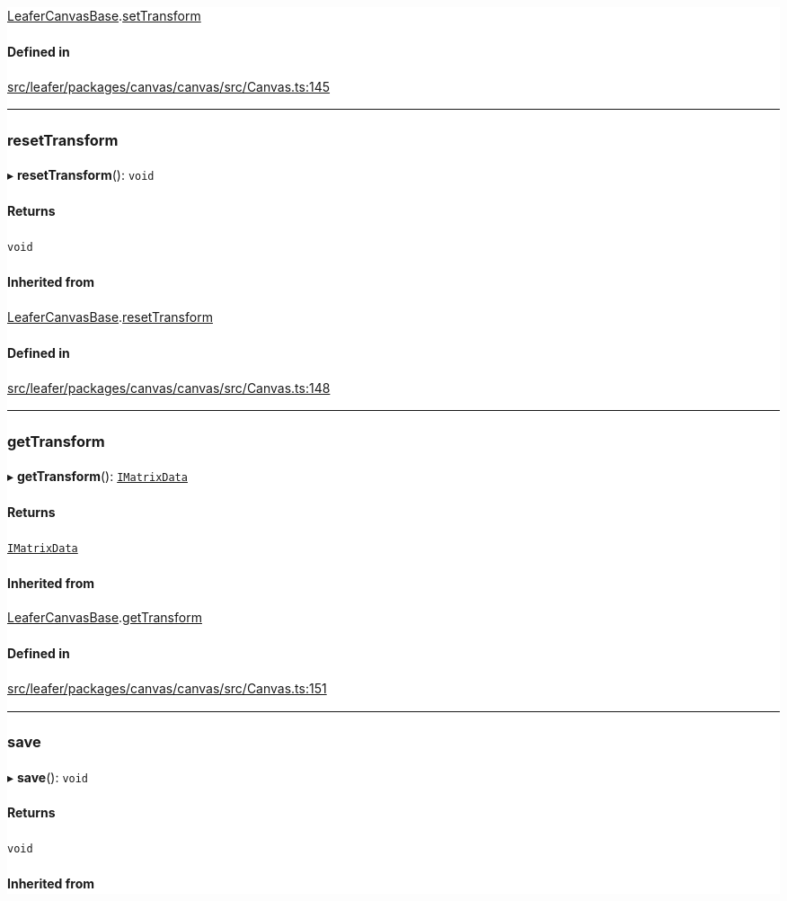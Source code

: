 [LeaferCanvasBase](LeaferCanvasBase.md).[setTransform](LeaferCanvasBase.md#settransform)

#### Defined in

[src/leafer/packages/canvas/canvas/src/Canvas.ts:145](https://github.com/leaferjs/leafer/blob/95ff07e0d4def3c18ac6ce3fa51ec0d271dffaae/packages/canvas/canvas/src/Canvas.ts#L145)

___

### resetTransform

▸ **resetTransform**(): `void`

#### Returns

`void`

#### Inherited from

[LeaferCanvasBase](LeaferCanvasBase.md).[resetTransform](LeaferCanvasBase.md#resettransform)

#### Defined in

[src/leafer/packages/canvas/canvas/src/Canvas.ts:148](https://github.com/leaferjs/leafer/blob/95ff07e0d4def3c18ac6ce3fa51ec0d271dffaae/packages/canvas/canvas/src/Canvas.ts#L148)

___

### getTransform

▸ **getTransform**(): [`IMatrixData`](../interfaces/IMatrixData.md)

#### Returns

[`IMatrixData`](../interfaces/IMatrixData.md)

#### Inherited from

[LeaferCanvasBase](LeaferCanvasBase.md).[getTransform](LeaferCanvasBase.md#gettransform)

#### Defined in

[src/leafer/packages/canvas/canvas/src/Canvas.ts:151](https://github.com/leaferjs/leafer/blob/95ff07e0d4def3c18ac6ce3fa51ec0d271dffaae/packages/canvas/canvas/src/Canvas.ts#L151)

___

### save

▸ **save**(): `void`

#### Returns

`void`

#### Inherited from
